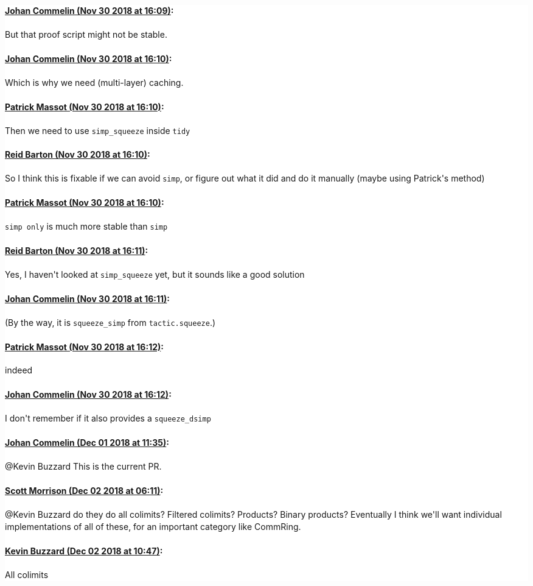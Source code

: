 #### [ Johan Commelin (Nov 30 2018 at 16:09)](https://leanprover.zulipchat.com/#narrow/stream/144837-PR%20reviews/topic/%23494%20limits-2/near/148866797):
<p>But that proof script might not be stable.</p>

#### [ Johan Commelin (Nov 30 2018 at 16:10)](https://leanprover.zulipchat.com/#narrow/stream/144837-PR%20reviews/topic/%23494%20limits-2/near/148866845):
<p>Which is why we need (multi-layer) caching.</p>

#### [ Patrick Massot (Nov 30 2018 at 16:10)](https://leanprover.zulipchat.com/#narrow/stream/144837-PR%20reviews/topic/%23494%20limits-2/near/148866852):
<p>Then we need to use <code>simp_squeeze</code> inside <code>tidy</code></p>

#### [ Reid Barton (Nov 30 2018 at 16:10)](https://leanprover.zulipchat.com/#narrow/stream/144837-PR%20reviews/topic/%23494%20limits-2/near/148866864):
<p>So I think this is fixable if we can avoid <code>simp</code>, or figure out what it did and do it manually (maybe using Patrick's method)</p>

#### [ Patrick Massot (Nov 30 2018 at 16:10)](https://leanprover.zulipchat.com/#narrow/stream/144837-PR%20reviews/topic/%23494%20limits-2/near/148866883):
<p><code>simp only</code> is much more stable than <code>simp</code></p>

#### [ Reid Barton (Nov 30 2018 at 16:11)](https://leanprover.zulipchat.com/#narrow/stream/144837-PR%20reviews/topic/%23494%20limits-2/near/148866907):
<p>Yes,  I haven't looked at <code>simp_squeeze</code> yet, but it sounds like a good solution</p>

#### [ Johan Commelin (Nov 30 2018 at 16:11)](https://leanprover.zulipchat.com/#narrow/stream/144837-PR%20reviews/topic/%23494%20limits-2/near/148866924):
<p>(By the way, it is <code>squeeze_simp</code> from <code>tactic.squeeze</code>.)</p>

#### [ Patrick Massot (Nov 30 2018 at 16:12)](https://leanprover.zulipchat.com/#narrow/stream/144837-PR%20reviews/topic/%23494%20limits-2/near/148866970):
<p>indeed</p>

#### [ Johan Commelin (Nov 30 2018 at 16:12)](https://leanprover.zulipchat.com/#narrow/stream/144837-PR%20reviews/topic/%23494%20limits-2/near/148866997):
<p>I don't remember if it also provides a <code>squeeze_dsimp</code></p>

#### [ Johan Commelin (Dec 01 2018 at 11:35)](https://leanprover.zulipchat.com/#narrow/stream/144837-PR%20reviews/topic/%23494%20limits-2/near/150678673):
<p><span class="user-mention" data-user-id="110038">@Kevin Buzzard</span> This is the current PR.</p>

#### [ Scott Morrison (Dec 02 2018 at 06:11)](https://leanprover.zulipchat.com/#narrow/stream/144837-PR%20reviews/topic/%23494%20limits-2/near/150710552):
<p><span class="user-mention" data-user-id="110038">@Kevin Buzzard</span> do they do all colimits? Filtered colimits? Products? Binary products? Eventually I think we'll want individual implementations of all of these, for an important category like CommRing.</p>

#### [ Kevin Buzzard (Dec 02 2018 at 10:47)](https://leanprover.zulipchat.com/#narrow/stream/144837-PR%20reviews/topic/%23494%20limits-2/near/150717516):
<p>All colimits</p>
